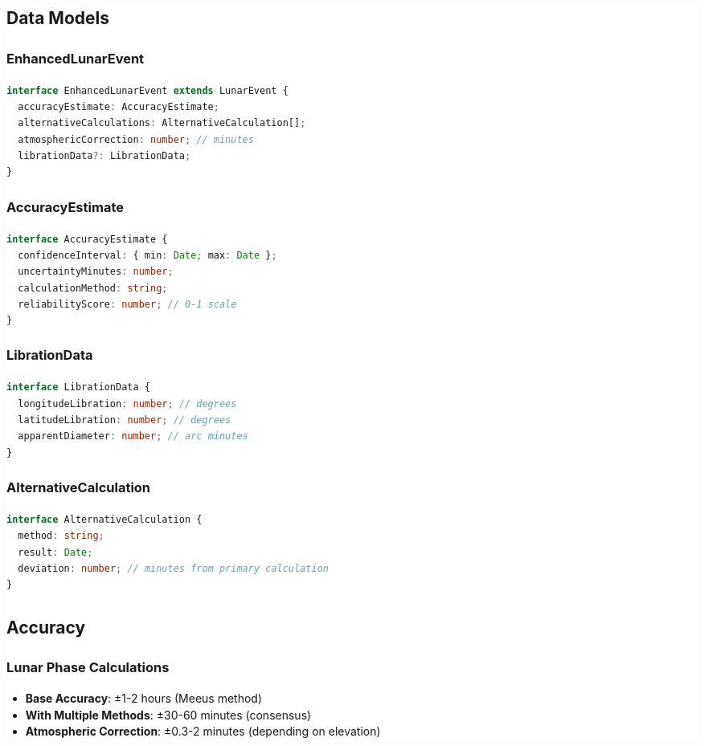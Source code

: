 ## Data Models

### EnhancedLunarEvent

```typescript
interface EnhancedLunarEvent extends LunarEvent {
  accuracyEstimate: AccuracyEstimate;
  alternativeCalculations: AlternativeCalculation[];
  atmosphericCorrection: number; // minutes
  librationData?: LibrationData;
}
```

### AccuracyEstimate

```typescript
interface AccuracyEstimate {
  confidenceInterval: { min: Date; max: Date };
  uncertaintyMinutes: number;
  calculationMethod: string;
  reliabilityScore: number; // 0-1 scale
}
```

### LibrationData

```typescript
interface LibrationData {
  longitudeLibration: number; // degrees
  latitudeLibration: number; // degrees
  apparentDiameter: number; // arc minutes
}
```

### AlternativeCalculation

```typescript
interface AlternativeCalculation {
  method: string;
  result: Date;
  deviation: number; // minutes from primary calculation
}
```

## Accuracy

### Lunar Phase Calculations

- **Base Accuracy**: ±1-2 hours (Meeus method)
- **With Multiple Methods**: ±30-60 minutes (consensus)
- **Atmospheric Correction**: ±0.3-2 minutes (depending on elevation)

